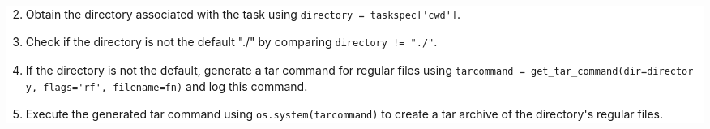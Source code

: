 2. Obtain the directory associated with the task using `directory = taskspec['cwd']`.

3. Check if the directory is not the default "./" by comparing `directory != "./"`.

4. If the directory is not the default, generate a tar command for regular files using `tarcommand = get_tar_command(dir=directory, flags='rf', filename=fn)` and log this command.

5. Execute the generated tar command using `os.system(tarcommand)` to create a tar archive of the directory's regular files.

